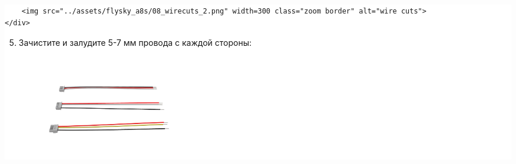         <img src="../assets/flysky_a8s/08_wirecuts_2.png" width=300 class="zoom border" alt="wire cuts">
    </div>

5. Зачистите и залудите 5-7 мм провода с каждой стороны:

    <img src="../assets/flysky_a8s/09_wirecuts_stripped.png" width=300 class="zoom border center" alt="tinning prep">
